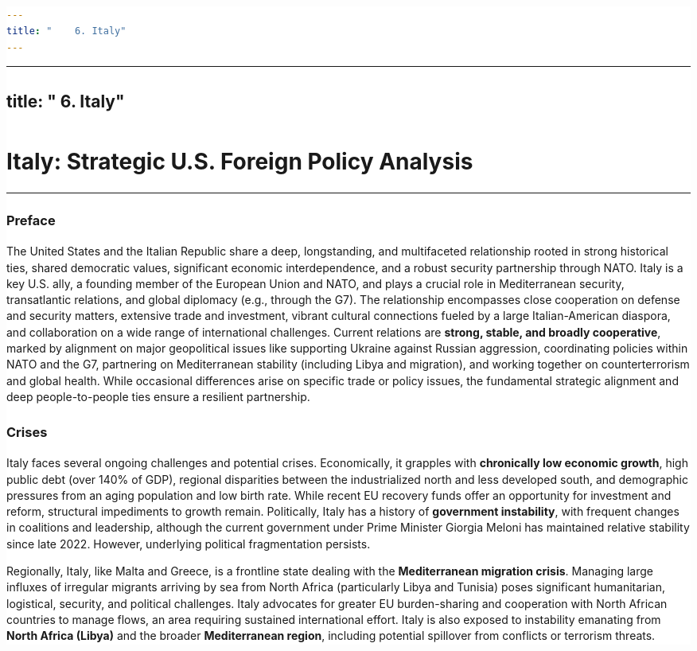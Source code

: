 ```yaml
---
title: "    6. Italy"
---
```



---

## title: "    6\. Italy"



# **Italy: Strategic U.S. Foreign Policy Analysis**

---

### **Preface**

The United States and the Italian Republic share a deep, longstanding, and multifaceted relationship rooted in strong historical ties, shared democratic values, significant economic interdependence, and a robust security partnership through NATO. Italy is a key U.S. ally, a founding member of the European Union and NATO, and plays a crucial role in Mediterranean security, transatlantic relations, and global diplomacy (e.g., through the G7). The relationship encompasses close cooperation on defense and security matters, extensive trade and investment, vibrant cultural connections fueled by a large Italian-American diaspora, and collaboration on a wide range of international challenges. Current relations are **strong, stable, and broadly cooperative**, marked by alignment on major geopolitical issues like supporting Ukraine against Russian aggression, coordinating policies within NATO and the G7, partnering on Mediterranean stability (including Libya and migration), and working together on counterterrorism and global health. While occasional differences arise on specific trade or policy issues, the fundamental strategic alignment and deep people-to-people ties ensure a resilient partnership.

### **Crises**

Italy faces several ongoing challenges and potential crises. Economically, it grapples with **chronically low economic growth**, high public debt (over 140% of GDP), regional disparities between the industrialized north and less developed south, and demographic pressures from an aging population and low birth rate. While recent EU recovery funds offer an opportunity for investment and reform, structural impediments to growth remain. Politically, Italy has a history of **government instability**, with frequent changes in coalitions and leadership, although the current government under Prime Minister Giorgia Meloni has maintained relative stability since late 2022. However, underlying political fragmentation persists.

Regionally, Italy, like Malta and Greece, is a frontline state dealing with the **Mediterranean migration crisis**. Managing large influxes of irregular migrants arriving by sea from North Africa (particularly Libya and Tunisia) poses significant humanitarian, logistical, security, and political challenges. Italy advocates for greater EU burden-sharing and cooperation with North African countries to manage flows, an area requiring sustained international effort. Italy is also exposed to instability emanating from **North Africa (Libya)** and the broader **Mediterranean region**, including potential spillover from conflicts or terrorism threats.
